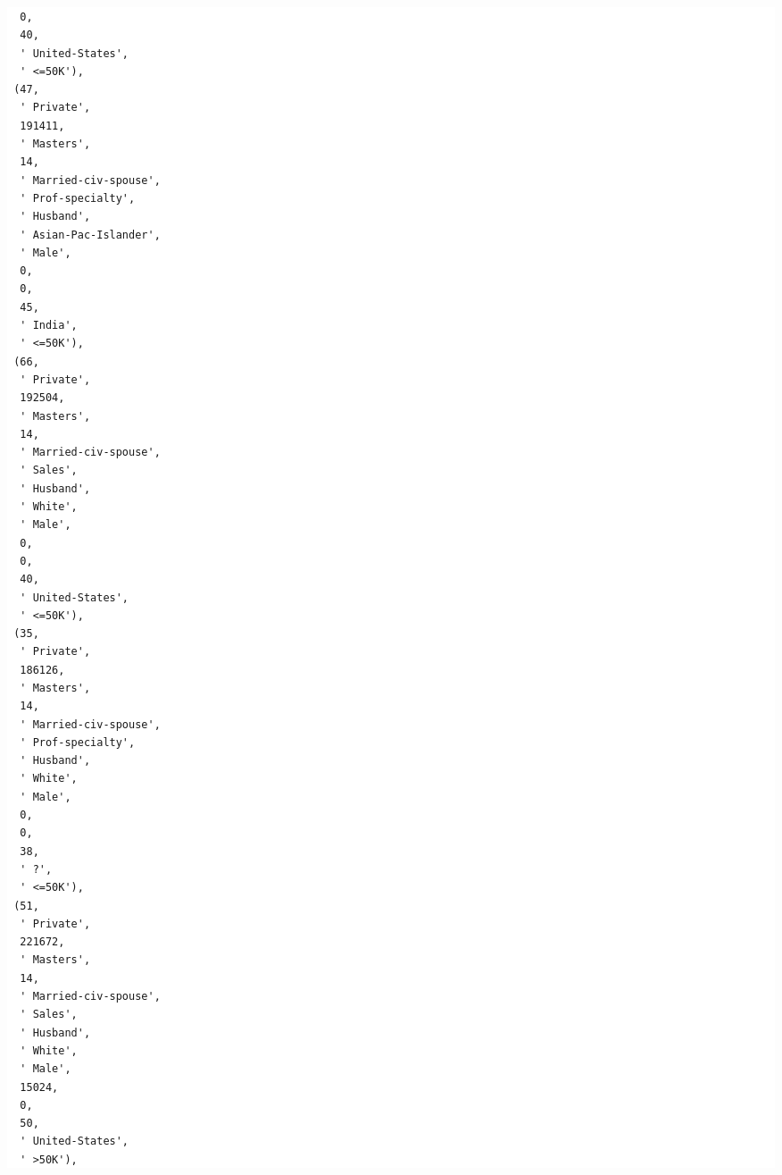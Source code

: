       0,
      40,
      ' United-States',
      ' <=50K'),
     (47,
      ' Private',
      191411,
      ' Masters',
      14,
      ' Married-civ-spouse',
      ' Prof-specialty',
      ' Husband',
      ' Asian-Pac-Islander',
      ' Male',
      0,
      0,
      45,
      ' India',
      ' <=50K'),
     (66,
      ' Private',
      192504,
      ' Masters',
      14,
      ' Married-civ-spouse',
      ' Sales',
      ' Husband',
      ' White',
      ' Male',
      0,
      0,
      40,
      ' United-States',
      ' <=50K'),
     (35,
      ' Private',
      186126,
      ' Masters',
      14,
      ' Married-civ-spouse',
      ' Prof-specialty',
      ' Husband',
      ' White',
      ' Male',
      0,
      0,
      38,
      ' ?',
      ' <=50K'),
     (51,
      ' Private',
      221672,
      ' Masters',
      14,
      ' Married-civ-spouse',
      ' Sales',
      ' Husband',
      ' White',
      ' Male',
      15024,
      0,
      50,
      ' United-States',
      ' >50K'),